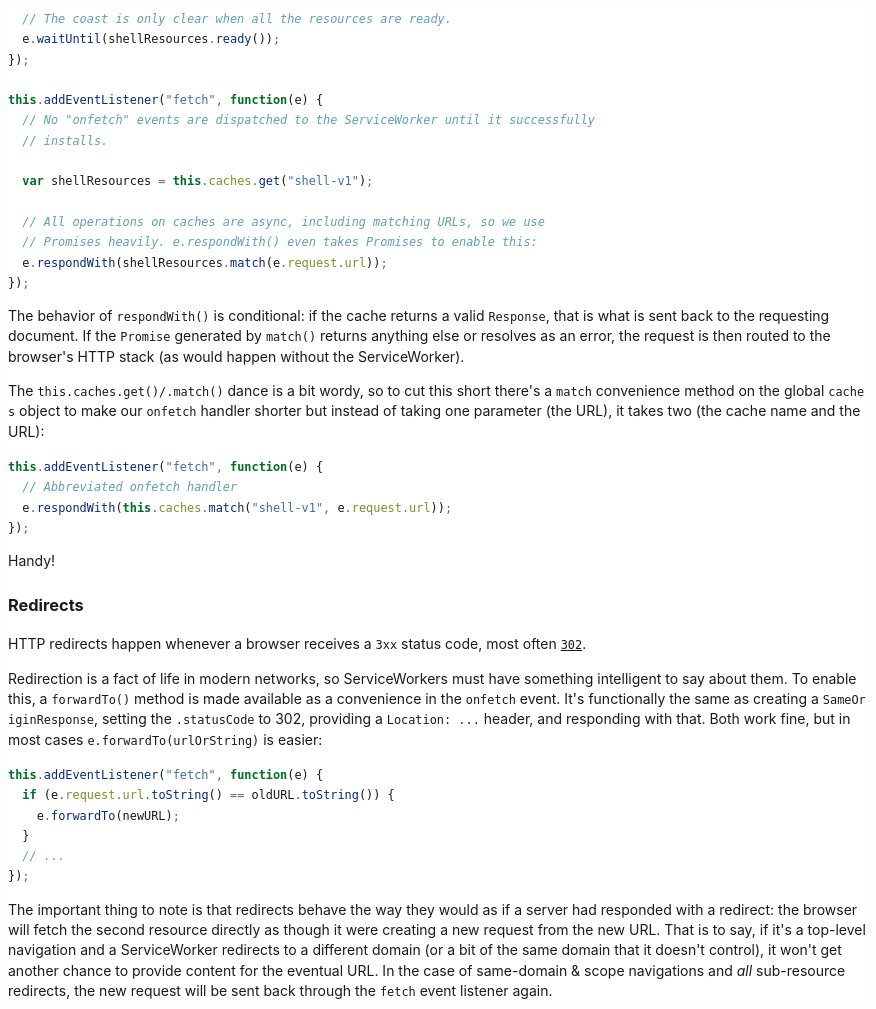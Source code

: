 ```js
  // The coast is only clear when all the resources are ready.
  e.waitUntil(shellResources.ready());
});

this.addEventListener("fetch", function(e) {
  // No "onfetch" events are dispatched to the ServiceWorker until it successfully
  // installs.

  var shellResources = this.caches.get("shell-v1");

  // All operations on caches are async, including matching URLs, so we use
  // Promises heavily. e.respondWith() even takes Promises to enable this:
  e.respondWith(shellResources.match(e.request.url));
});
```

The behavior of `respondWith()` is conditional: if the cache returns a valid `Response`, that is what is sent back to the requesting document. If the `Promise` generated by `match()` returns anything else or resolves as an error, the request is then routed to the browser's HTTP stack (as would happen without the ServiceWorker).

The `this.caches.get()/.match()` dance is a bit wordy, so to cut this short there's a `match` convenience method on the global `caches` object to make our `onfetch` handler shorter but instead of taking one parameter (the URL), it takes two (the cache name and the URL):

```js
this.addEventListener("fetch", function(e) {
  // Abbreviated onfetch handler
  e.respondWith(this.caches.match("shell-v1", e.request.url));
});
```

Handy!

### Redirects

HTTP redirects happen whenever a browser receives a `3xx` status code, most often [`302`](http://en.wikipedia.org/wiki/HTTP_302).

Redirection is a fact of life in modern networks, so ServiceWorkers must have something intelligent to say about them. To enable this, a `forwardTo()` method is made available as a convenience in the `onfetch` event. It's functionally the same as creating a `SameOriginResponse`, setting the `.statusCode` to 302, providing a `Location: ...` header, and responding with that. Both work fine, but in most cases `e.forwardTo(urlOrString)` is easier:

```js
this.addEventListener("fetch", function(e) {
  if (e.request.url.toString() == oldURL.toString()) {
    e.forwardTo(newURL);
  }
  // ...
});
```

The important thing to note is that redirects behave the way they would as if a server had responded with a redirect: the browser will fetch the second resource directly as though it were creating a new request from the new URL. That is to say, if it's a top-level navigation and a ServiceWorker redirects to a different domain (or a bit of the same domain that it doesn't control), it won't get another chance to provide content for the eventual URL. In the case of same-domain & scope navigations and _all_ sub-resource redirects, the new request will be sent back through the `fetch` event listener again.
